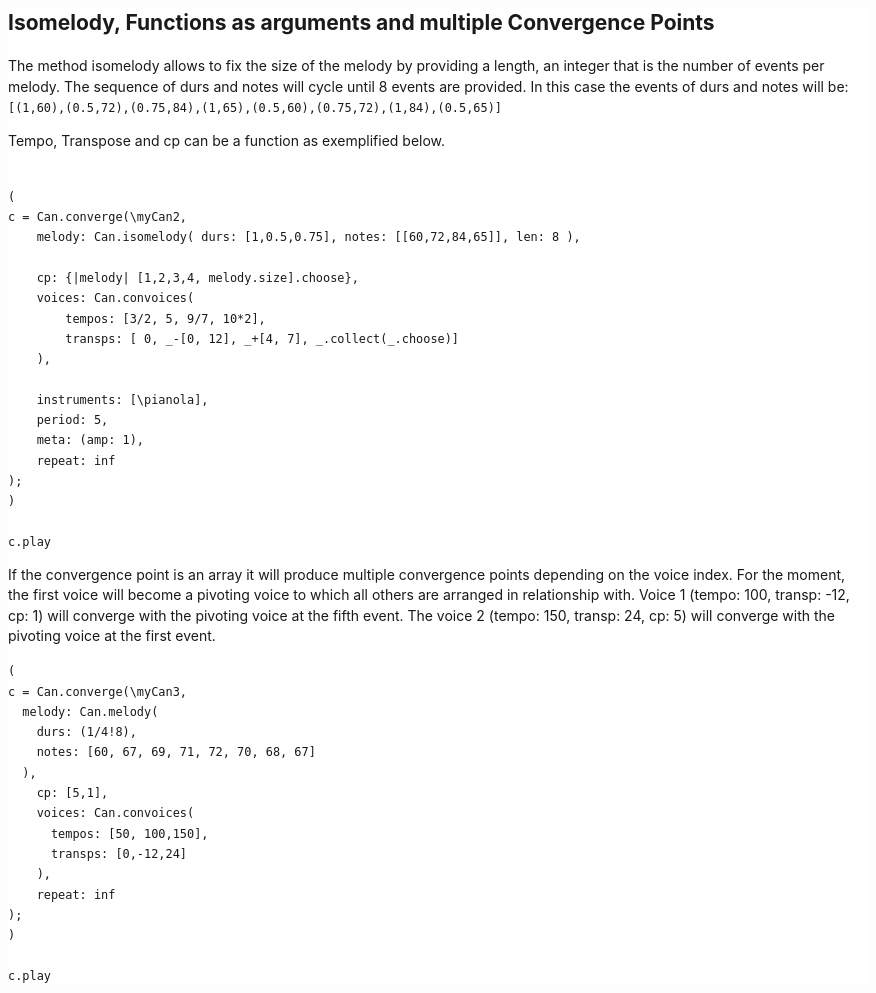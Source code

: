 ## Isomelody, Functions as arguments and multiple Convergence Points

The method isomelody allows to fix the size of the melody by providing a length, an integer that is the number of events per melody. The sequence of durs and notes will cycle until 8 events are provided. In this case the events of durs and notes will be: `[(1,60),(0.5,72),(0.75,84),(1,65),(0.5,60),(0.75,72),(1,84),(0.5,65)]`

Tempo, Transpose and cp can be a function as exemplified below.


```supercollider

(
c = Can.converge(\myCan2,
	melody: Can.isomelody( durs: [1,0.5,0.75], notes: [[60,72,84,65]], len: 8 ),
	
	cp: {|melody| [1,2,3,4, melody.size].choose}, 
	voices: Can.convoices( 
		tempos: [3/2, 5, 9/7, 10*2],
		transps: [ 0, _-[0, 12], _+[4, 7], _.collect(_.choose)] 
	),		
	
	instruments: [\pianola], 
	period: 5, 
	meta: (amp: 1),
	repeat: inf
); 
)

c.play
```

If the convergence point is an array it will produce multiple convergence points depending on the voice index. For the moment, the first voice will become a pivoting voice to which all others are arranged in relationship with. Voice 1 (tempo: 100, transp: -12, cp: 1) will converge with the pivoting voice at the fifth event. The voice 2 (tempo: 150, transp: 24, cp: 5) will converge with the pivoting voice at the first event.

```supercollider
(
c = Can.converge(\myCan3,
  melody: Can.melody(
    durs: (1/4!8),
    notes: [60, 67, 69, 71, 72, 70, 68, 67]
  ),
	cp: [5,1],
    voices: Can.convoices(
      tempos: [50, 100,150],
      transps: [0,-12,24]
    ),
    repeat: inf
);
)

c.play

```
